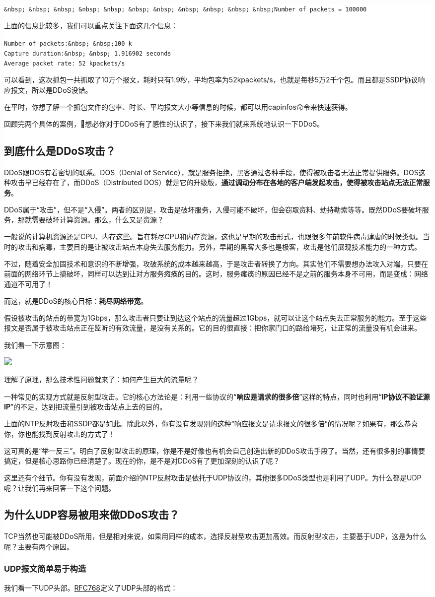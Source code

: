 ```plain
&nbsp; &nbsp; &nbsp; &nbsp; &nbsp; &nbsp; &nbsp; &nbsp; &nbsp; &nbsp; &nbsp;Number of packets = 100000
```

上面的信息比较多，我们可以重点关注下面这几个信息：

```plain
Number of packets:&nbsp; &nbsp;100 k
Capture duration:&nbsp; &nbsp; 1.916902 seconds
Average packet rate: 52 kpackets/s
```

可以看到，这次抓包一共抓取了10万个报文，耗时只有1.9秒，平均包率为52kpackets/s，也就是每秒5万2千个包。而且都是SSDP协议响应报文，所以是DDoS没错。

在平时，你想了解一个抓包文件的包率、时长、平均报文大小等信息的时候，都可以用capinfos命令来快速获得。

回顾完两个具体的案例，想必你对于DDoS有了感性的认识了，接下来我们就来系统地认识一下DDoS。

## 到底什么是DDoS攻击？

DDoS跟DOS有着密切的联系。DOS（Denial of Service），就是服务拒绝，黑客通过各种手段，使得被攻击者无法正常提供服务。DOS这种攻击早已经存在了，而DDoS（Distributed DOS）就是它的升级版，**通过调动分布在各地的客户端发起攻击，使得被攻击站点无法正常服务**。

DDoS属于“攻击”，但不是“入侵”。两者的区别是，攻击是破坏服务，入侵可能不破坏，但会窃取资料、劫持勒索等等。既然DDoS要破坏服务，那就需要破坏计算资源。那么，什么又是资源？

一般说的计算机资源还是CPU、内存这些。旨在耗尽CPU和内存资源，这也是早期的攻击形式，也跟很多年前软件病毒肆虐的时候类似。当时的攻击和病毒，主要目的是让被攻击站点本身失去服务能力。另外，早期的黑客大多也是极客，攻击是他们展现技术能力的一种方式。

不过，随着安全加固技术和意识的不断增强，攻破系统的成本越来越高，于是攻击者转换了方向。其实他们不需要想办法攻入对端，只要在前面的网络环节上搞破坏，同样可以达到让对方服务瘫痪的目的。这时，服务瘫痪的原因已经不是之前的服务本身不可用，而是变成：网络通道不可用了！

而这，就是DDoS的核心目标：**耗尽网络带宽**。

假设被攻击的站点的带宽为1Gbps，那么攻击者只要让到达这个站点的流量超过1Gbps，就可以让这个站点失去正常服务的能力。至于这些报文是否属于被攻击站点正在监听的有效流量，是没有关系的。它的目的很直接：把你家门口的路给堵死，让正常的流量没有机会进来。

我们看一下示意图：

![](<https://static001.geekbang.org/resource/image/d4/0c/d46a0295a1b4f47b342c11c79f51530c.jpg?wh=2000x1125>)

理解了原理，那么技术性问题就来了：如何产生巨大的流量呢？

一种常见的实现方式就是反射型攻击。它的核心方法论是：利用一些协议的“**响应是请求的很多倍**”这样的特点，同时也利用“**IP协议不验证源IP**”的不足，达到把流量引到被攻击站点上去的目的。

上面的NTP反射攻击和SSDP都是如此。除此以外，你有没有发现别的这种“响应报文是请求报文的很多倍”的情况呢？如果有，那么恭喜你，你也能找到反射攻击的方式了！

这可真的是“举一反三”。明白了反射型攻击的原理，你是不是好像也有机会自己创造出新的DDoS攻击手段了。当然，还有很多别的事情要搞定，但是核心思路你已经清楚了。现在的你，是不是对DDoS有了更加深刻的认识了呢？

这里还有个细节。你有没有发现，前面介绍的NTP反射攻击是依托于UDP协议的，其他很多DDoS类型也是利用了UDP。为什么都是UDP呢？让我们再来回答一下这个问题。

## 为什么UDP容易被用来做DDoS攻击？

TCP当然也可能被DDoS所用，但是相对来说，如果用同样的成本，选择反射型攻击更加高效。而反射型攻击，主要基于UDP，这是为什么呢？主要有两个原因。

### UDP报文简单易于构造

我们看一下UDP头部。[RFC768](<https://datatracker.ietf.org/doc/html/rfc768>)定义了UDP头部的格式：
